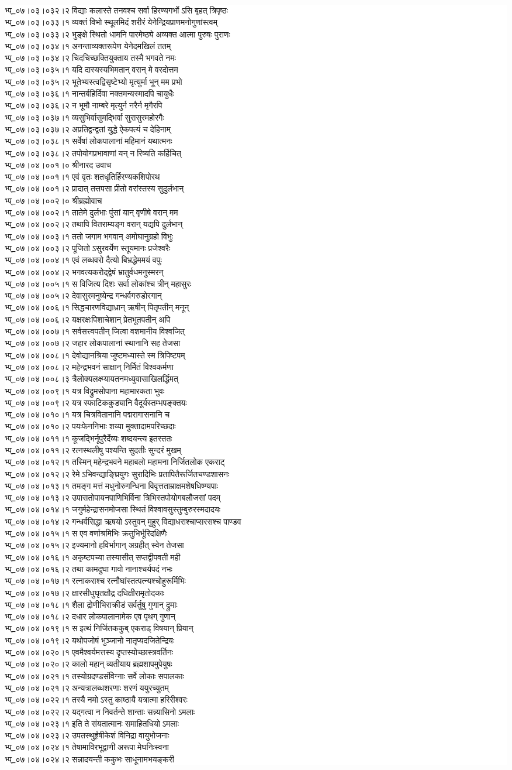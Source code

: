 भ्प्_०७।०३।०३२।२ विद्याः कलास्ते तनवश्च सर्वा हिरण्यगर्भो ऽसि बृहत् त्रिपृष्ठः  
भ्प्_०७।०३।०३३।१ व्यक्तं विभो स्थूलमिदं शरीरं येनेन्द्रियप्राणमनोगुणांस्त्वम्  
भ्प्_०७।०३।०३३।२ भुङ्क्षे स्थितो धामनि पारमेष्ठ्ये अव्यक्त आत्मा पुरुषः पुराणः  
भ्प्_०७।०३।०३४।१ अनन्ताव्यक्तरूपेण येनेदमखिलं ततम्  
भ्प्_०७।०३।०३४।२ चिदचिच्छक्तियुक्ताय तस्मै भगवते नमः  
भ्प्_०७।०३।०३५।१ यदि दास्यस्यभिमतान् वरान् मे वरदोत्तम  
भ्प्_०७।०३।०३५।२ भूतेभ्यस्त्वद्विसृष्टेभ्यो मृत्युर्मा भून् मम प्रभो  
भ्प्_०७।०३।०३६।१ नान्तर्बहिर्दिवा नक्तमन्यस्मादपि चायुधैः  
भ्प्_०७।०३।०३६।२ न भूमौ नाम्बरे मृत्युर्न नरैर्न मृगैरपि  
भ्प्_०७।०३।०३७।१ व्यसुभिर्वासुमद्भिर्वा सुरासुरमहोरगैः  
भ्प्_०७।०३।०३७।२ अप्रतिद्वन्द्वतां युद्धे ऐकपत्यं च देहिनाम्  
भ्प्_०७।०३।०३८।१ सर्वेषां लोकपालानां महिमानं यथात्मनः  
भ्प्_०७।०३।०३८।२ तपोयोगप्रभावाणां यन् न रिष्यति कर्हिचित्  
भ्प्_०७।०४।००१।० श्रीनारद उवाच  
भ्प्_०७।०४।००१।१ एवं वृतः शतधृतिर्हिरण्यकशिपोरथ  
भ्प्_०७।०४।००१।२ प्रादात् तत्तपसा प्रीतो वरांस्तस्य सुदुर्लभान्  
भ्प्_०७।०४।००२।० श्रीब्रह्मोवाच  
भ्प्_०७।०४।००२।१ तातेमे दुर्लभाः पुंसां यान् वृणीषे वरान् मम  
भ्प्_०७।०४।००२।२ तथापि वितराम्यङ्ग वरान् यद्यपि दुर्लभान्  
भ्प्_०७।०४।००३।१ ततो जगाम भगवान् अमोघानुग्रहो विभुः  
भ्प्_०७।०४।००३।२ पूजितो ऽसुरवर्येण स्तूयमानः प्रजेश्वरैः  
भ्प्_०७।०४।००४।१ एवं लब्धवरो दैत्यो बिभ्रद्धेममयं वपुः  
भ्प्_०७।०४।००४।२ भगवत्यकरोद्द्वेषं भ्रातुर्वधमनुस्मरन्  
भ्प्_०७।०४।००५।१ स विजित्य दिशः सर्वा लोकांश्च त्रीन् महासुरः  
भ्प्_०७।०४।००५।२ देवासुरमनुष्येन्द्र गन्धर्वगरुडोरगान्  
भ्प्_०७।०४।००६।१ सिद्धचारणविद्याध्रान् ऋषीन् पितृपतीन् मनून्  
भ्प्_०७।०४।००६।२ यक्षरक्षःपिशाचेशान् प्रेतभूतपतीन् अपि  
भ्प्_०७।०४।००७।१ सर्वसत्त्वपतीन् जित्वा वशमानीय विश्वजित्  
भ्प्_०७।०४।००७।२ जहार लोकपालानां स्थानानि सह तेजसा  
भ्प्_०७।०४।००८।१ देवोद्यानश्रिया जुष्टमध्यास्ते स्म त्रिपिष्टपम्  
भ्प्_०७।०४।००८।२ महेन्द्रभवनं साक्षान् निर्मितं विश्वकर्मणा  
भ्प्_०७।०४।००८।३ त्रैलोक्यलक्ष्म्यायतनमध्युवासाखिलर्द्धिमत्  
भ्प्_०७।०४।००९।१ यत्र विद्रुमसोपाना महामारकता भुवः  
भ्प्_०७।०४।००९।२ यत्र स्फाटिककुड्यानि वैदूर्यस्तम्भपङ्क्तयः  
भ्प्_०७।०४।०१०।१ यत्र चित्रवितानानि पद्मरागासनानि च  
भ्प्_०७।०४।०१०।२ पयःफेननिभाः शय्या मुक्तादामपरिच्छदाः  
भ्प्_०७।०४।०११।१ कूजद्भिर्नूपुरैर्देव्यः शब्दयन्त्य इतस्ततः  
भ्प्_०७।०४।०११।२ रत्नस्थलीषु पश्यन्ति सुदतीः सुन्दरं मुखम्  
भ्प्_०७।०४।०१२।१ तस्मिन् महेन्द्रभवने महाबलो महामना निर्जितलोक एकराट्  
भ्प्_०७।०४।०१२।२ रेमे ऽभिवन्द्याङ्घ्रियुगः सुरादिभिः प्रतापितैरूर्जितचण्डशासनः  
भ्प्_०७।०४।०१३।१ तमङ्ग मत्तं मधुनोरुगन्धिना विवृत्तताम्राक्षमशेषधिष्ण्यपाः  
भ्प्_०७।०४।०१३।२ उपासतोपायनपाणिभिर्विना त्रिभिस्तपोयोगबलौजसां पदम्  
भ्प्_०७।०४।०१४।१ जगुर्महेन्द्रासनमोजसा स्थितं विश्वावसुस्तुम्बुरुरस्मदादयः  
भ्प्_०७।०४।०१४।२ गन्धर्वसिद्धा ऋषयो ऽस्तुवन् मुहुर् विद्याधराश्चाप्सरसश्च पाण्डव  
भ्प्_०७।०४।०१५।१ स एव वर्णाश्रमिभिः क्रतुभिर्भूरिदक्षिणैः  
भ्प्_०७।०४।०१५।२ इज्यमानो हविर्भागान् अग्रहीत् स्वेन तेजसा  
भ्प्_०७।०४।०१६।१ अकृष्टपच्या तस्यासीत् सप्तद्वीपवती मही  
भ्प्_०७।०४।०१६।२ तथा कामदुघा गावो नानाश्चर्यपदं नभः  
भ्प्_०७।०४।०१७।१ रत्नाकराश्च रत्नौघांस्तत्पत्न्यश्चोहुरूर्मिभिः  
भ्प्_०७।०४।०१७।२ क्षारसीधुघृतक्षौद्र दधिक्षीरामृतोदकाः  
भ्प्_०७।०४।०१८।१ शैला द्रोणीभिराक्रीडं सर्वर्तुषु गुणान् द्रुमाः  
भ्प्_०७।०४।०१८।२ दधार लोकपालानामेक एव पृथग् गुणान्  
भ्प्_०७।०४।०१९।१ स इत्थं निर्जितककुब् एकराड् विषयान् प्रियान्  
भ्प्_०७।०४।०१९।२ यथोपजोषं भुञ्जानो नातृप्यदजितेन्द्रियः  
भ्प्_०७।०४।०२०।१ एवमैश्वर्यमत्तस्य दृप्तस्योच्छास्त्रवर्तिनः  
भ्प्_०७।०४।०२०।२ कालो महान् व्यतीयाय ब्रह्मशापमुपेयुषः  
भ्प्_०७।०४।०२१।१ तस्योग्रदण्डसंविग्नाः सर्वे लोकाः सपालकाः  
भ्प्_०७।०४।०२१।२ अन्यत्रालब्धशरणाः शरणं ययुरच्युतम्  
भ्प्_०७।०४।०२२।१ तस्यै नमो ऽस्तु काष्ठायै यत्रात्मा हरिरीश्वरः  
भ्प्_०७।०४।०२२।२ यद्गत्वा न निवर्तन्ते शान्ताः सन्न्यासिनो ऽमलाः  
भ्प्_०७।०४।०२३।१ इति ते संयतात्मानः समाहितधियो ऽमलाः  
भ्प्_०७।०४।०२३।२ उपतस्थुर्हृषीकेशं विनिद्रा वायुभोजनाः  
भ्प्_०७।०४।०२४।१ तेषामाविरभूद्वाणी अरूपा मेघनिःस्वना  
भ्प्_०७।०४।०२४।२ सन्नादयन्ती ककुभः साधूनामभयङ्करी  